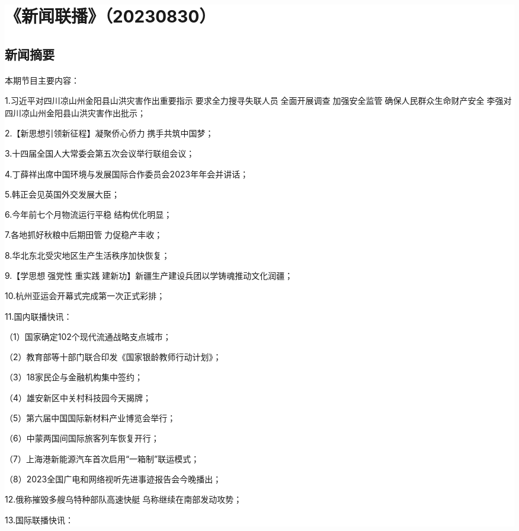 # 《新闻联播》（20230830）

## 新闻摘要

本期节目主要内容：


1.习近平对四川凉山州金阳县山洪灾害作出重要指示 要求全力搜寻失联人员 全面开展调查 加强安全监管 确保人民群众生命财产安全 李强对四川凉山州金阳县山洪灾害作出批示；


2.【新思想引领新征程】凝聚侨心侨力 携手共筑中国梦；


3.十四届全国人大常委会第五次会议举行联组会议；


4.丁薛祥出席中国环境与发展国际合作委员会2023年年会并讲话；


5.韩正会见英国外交发展大臣；


6.今年前七个月物流运行平稳 结构优化明显；


7.各地抓好秋粮中后期田管 力促稳产丰收；


8.华北东北受灾地区生产生活秩序加快恢复；


9.【学思想 强党性 重实践 建新功】新疆生产建设兵团以学铸魂推动文化润疆；


10.杭州亚运会开幕式完成第一次正式彩排；


11.国内联播快讯：


（1）国家确定102个现代流通战略支点城市；


（2）教育部等十部门联合印发《国家银龄教师行动计划》；


（3）18家民企与金融机构集中签约；


（4）雄安新区中关村科技园今天揭牌；


（5）第六届中国国际新材料产业博览会举行；


（6）中蒙两国间国际旅客列车恢复开行；


（7）上海港新能源汽车首次启用“一箱制”联运模式；


（8）2023全国广电和网络视听先进事迹报告会今晚播出；


12.俄称摧毁多艘乌特种部队高速快艇 乌称继续在南部发动攻势；


13.国际联播快讯：
